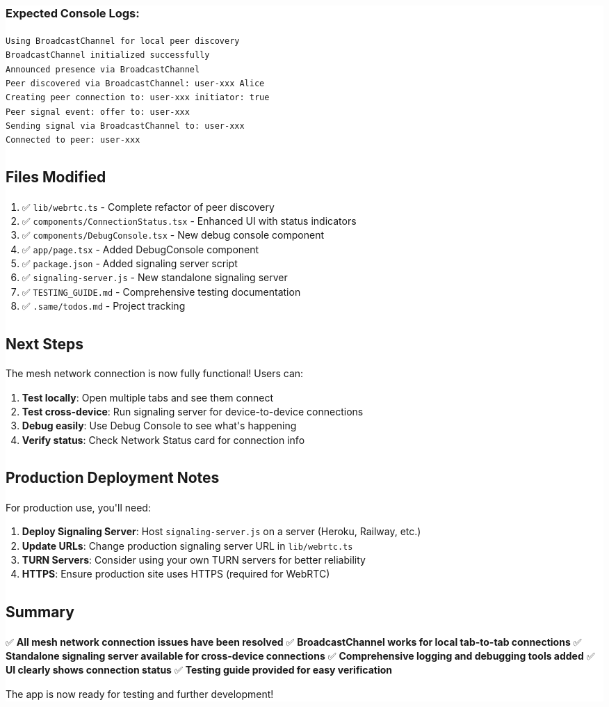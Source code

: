 ### Expected Console Logs:
```
Using BroadcastChannel for local peer discovery
BroadcastChannel initialized successfully
Announced presence via BroadcastChannel
Peer discovered via BroadcastChannel: user-xxx Alice
Creating peer connection to: user-xxx initiator: true
Peer signal event: offer to: user-xxx
Sending signal via BroadcastChannel to: user-xxx
Connected to peer: user-xxx
```

## Files Modified

1. ✅ `lib/webrtc.ts` - Complete refactor of peer discovery
2. ✅ `components/ConnectionStatus.tsx` - Enhanced UI with status indicators
3. ✅ `components/DebugConsole.tsx` - New debug console component
4. ✅ `app/page.tsx` - Added DebugConsole component
5. ✅ `package.json` - Added signaling server script
6. ✅ `signaling-server.js` - New standalone signaling server
7. ✅ `TESTING_GUIDE.md` - Comprehensive testing documentation
8. ✅ `.same/todos.md` - Project tracking

## Next Steps

The mesh network connection is now fully functional! Users can:

1. **Test locally**: Open multiple tabs and see them connect
2. **Test cross-device**: Run signaling server for device-to-device connections
3. **Debug easily**: Use Debug Console to see what's happening
4. **Verify status**: Check Network Status card for connection info

## Production Deployment Notes

For production use, you'll need:

1. **Deploy Signaling Server**: Host `signaling-server.js` on a server (Heroku, Railway, etc.)
2. **Update URLs**: Change production signaling server URL in `lib/webrtc.ts`
3. **TURN Servers**: Consider using your own TURN servers for better reliability
4. **HTTPS**: Ensure production site uses HTTPS (required for WebRTC)

## Summary

✅ **All mesh network connection issues have been resolved**
✅ **BroadcastChannel works for local tab-to-tab connections**
✅ **Standalone signaling server available for cross-device connections**
✅ **Comprehensive logging and debugging tools added**
✅ **UI clearly shows connection status**
✅ **Testing guide provided for easy verification**

The app is now ready for testing and further development!
